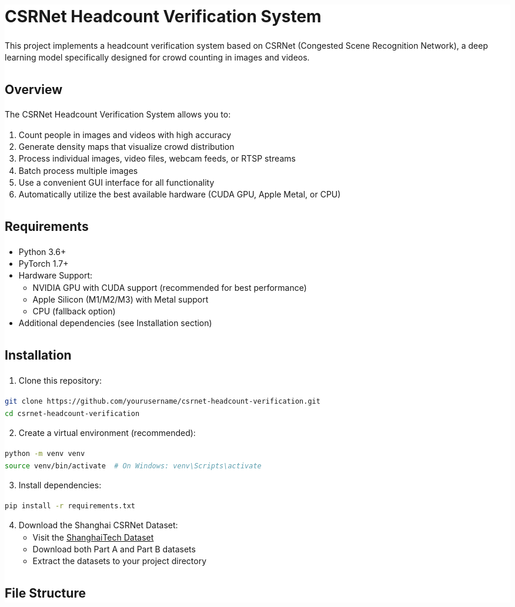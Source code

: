 # CSRNet Headcount Verification System

This project implements a headcount verification system based on CSRNet (Congested Scene Recognition Network), a deep learning model specifically designed for crowd counting in images and videos.

## Overview

The CSRNet Headcount Verification System allows you to:

1. Count people in images and videos with high accuracy
2. Generate density maps that visualize crowd distribution
3. Process individual images, video files, webcam feeds, or RTSP streams
4. Batch process multiple images
5. Use a convenient GUI interface for all functionality
6. Automatically utilize the best available hardware (CUDA GPU, Apple Metal, or CPU)

## Requirements

- Python 3.6+
- PyTorch 1.7+
- Hardware Support:
  - NVIDIA GPU with CUDA support (recommended for best performance)
  - Apple Silicon (M1/M2/M3) with Metal support
  - CPU (fallback option)
- Additional dependencies (see Installation section)

## Installation

1. Clone this repository:
```bash
git clone https://github.com/yourusername/csrnet-headcount-verification.git
cd csrnet-headcount-verification
```

2. Create a virtual environment (recommended):
```bash
python -m venv venv
source venv/bin/activate  # On Windows: venv\Scripts\activate
```

3. Install dependencies:
```bash
pip install -r requirements.txt
```

4. Download the Shanghai CSRNet Dataset:
   - Visit the [ShanghaiTech Dataset](https://www.cv-foundation.org/openaccess/content_cvpr_2016/papers/Zhang_Single-Image_Crowd_Counting_CVPR_2016_paper.pdf)
   - Download both Part A and Part B datasets
   - Extract the datasets to your project directory

## File Structure
